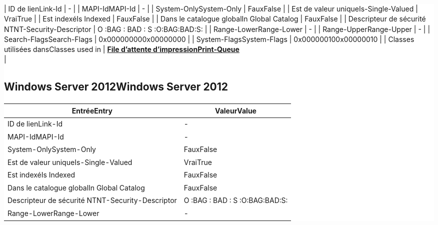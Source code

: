 | <span data-ttu-id="e7426-224">ID de lien</span><span class="sxs-lookup"><span data-stu-id="e7426-224">Link-Id</span></span>                | \-                                             |
| <span data-ttu-id="e7426-225">MAPI-Id</span><span class="sxs-lookup"><span data-stu-id="e7426-225">MAPI-Id</span></span>                | \-                                             |
| <span data-ttu-id="e7426-226">System-Only</span><span class="sxs-lookup"><span data-stu-id="e7426-226">System-Only</span></span>            | <span data-ttu-id="e7426-227">Faux</span><span class="sxs-lookup"><span data-stu-id="e7426-227">False</span></span>                                          |
| <span data-ttu-id="e7426-228">Est de valeur unique</span><span class="sxs-lookup"><span data-stu-id="e7426-228">Is-Single-Valued</span></span>       | <span data-ttu-id="e7426-229">Vrai</span><span class="sxs-lookup"><span data-stu-id="e7426-229">True</span></span>                                           |
| <span data-ttu-id="e7426-230">Est indexé</span><span class="sxs-lookup"><span data-stu-id="e7426-230">Is Indexed</span></span>             | <span data-ttu-id="e7426-231">Faux</span><span class="sxs-lookup"><span data-stu-id="e7426-231">False</span></span>                                          |
| <span data-ttu-id="e7426-232">Dans le catalogue global</span><span class="sxs-lookup"><span data-stu-id="e7426-232">In Global Catalog</span></span>      | <span data-ttu-id="e7426-233">Faux</span><span class="sxs-lookup"><span data-stu-id="e7426-233">False</span></span>                                          |
| <span data-ttu-id="e7426-234">Descripteur de sécurité NT</span><span class="sxs-lookup"><span data-stu-id="e7426-234">NT-Security-Descriptor</span></span> | <span data-ttu-id="e7426-235">O :BAG : BAD : S :</span><span class="sxs-lookup"><span data-stu-id="e7426-235">O:BAG:BAD:S:</span></span>                                   |
| <span data-ttu-id="e7426-236">Range-Lower</span><span class="sxs-lookup"><span data-stu-id="e7426-236">Range-Lower</span></span>            | \-                                             |
| <span data-ttu-id="e7426-237">Range-Upper</span><span class="sxs-lookup"><span data-stu-id="e7426-237">Range-Upper</span></span>            | \-                                             |
| <span data-ttu-id="e7426-238">Search-Flags</span><span class="sxs-lookup"><span data-stu-id="e7426-238">Search-Flags</span></span>           | <span data-ttu-id="e7426-239">0x00000000</span><span class="sxs-lookup"><span data-stu-id="e7426-239">0x00000000</span></span>                                     |
| <span data-ttu-id="e7426-240">System-Flags</span><span class="sxs-lookup"><span data-stu-id="e7426-240">System-Flags</span></span>           | <span data-ttu-id="e7426-241">0x00000010</span><span class="sxs-lookup"><span data-stu-id="e7426-241">0x00000010</span></span>                                     |
| <span data-ttu-id="e7426-242">Classes utilisées dans</span><span class="sxs-lookup"><span data-stu-id="e7426-242">Classes used in</span></span>        | [<span data-ttu-id="e7426-243">**File d’attente d’impression**</span><span class="sxs-lookup"><span data-stu-id="e7426-243">**Print-Queue**</span></span>](c-printqueue.md)<br/> |



## <a name="windows-server-2012"></a><span data-ttu-id="e7426-244">Windows Server 2012</span><span class="sxs-lookup"><span data-stu-id="e7426-244">Windows Server 2012</span></span>



| <span data-ttu-id="e7426-245">Entrée</span><span class="sxs-lookup"><span data-stu-id="e7426-245">Entry</span></span> | <span data-ttu-id="e7426-246">Valeur</span><span class="sxs-lookup"><span data-stu-id="e7426-246">Value</span></span> |
|------------------------|------------------------------------------------|
| <span data-ttu-id="e7426-247">ID de lien</span><span class="sxs-lookup"><span data-stu-id="e7426-247">Link-Id</span></span>                | \-                                             |
| <span data-ttu-id="e7426-248">MAPI-Id</span><span class="sxs-lookup"><span data-stu-id="e7426-248">MAPI-Id</span></span>                | \-                                             |
| <span data-ttu-id="e7426-249">System-Only</span><span class="sxs-lookup"><span data-stu-id="e7426-249">System-Only</span></span>            | <span data-ttu-id="e7426-250">Faux</span><span class="sxs-lookup"><span data-stu-id="e7426-250">False</span></span>                                          |
| <span data-ttu-id="e7426-251">Est de valeur unique</span><span class="sxs-lookup"><span data-stu-id="e7426-251">Is-Single-Valued</span></span>       | <span data-ttu-id="e7426-252">Vrai</span><span class="sxs-lookup"><span data-stu-id="e7426-252">True</span></span>                                           |
| <span data-ttu-id="e7426-253">Est indexé</span><span class="sxs-lookup"><span data-stu-id="e7426-253">Is Indexed</span></span>             | <span data-ttu-id="e7426-254">Faux</span><span class="sxs-lookup"><span data-stu-id="e7426-254">False</span></span>                                          |
| <span data-ttu-id="e7426-255">Dans le catalogue global</span><span class="sxs-lookup"><span data-stu-id="e7426-255">In Global Catalog</span></span>      | <span data-ttu-id="e7426-256">Faux</span><span class="sxs-lookup"><span data-stu-id="e7426-256">False</span></span>                                          |
| <span data-ttu-id="e7426-257">Descripteur de sécurité NT</span><span class="sxs-lookup"><span data-stu-id="e7426-257">NT-Security-Descriptor</span></span> | <span data-ttu-id="e7426-258">O :BAG : BAD : S :</span><span class="sxs-lookup"><span data-stu-id="e7426-258">O:BAG:BAD:S:</span></span>                                   |
| <span data-ttu-id="e7426-259">Range-Lower</span><span class="sxs-lookup"><span data-stu-id="e7426-259">Range-Lower</span></span>            | \-                                             |